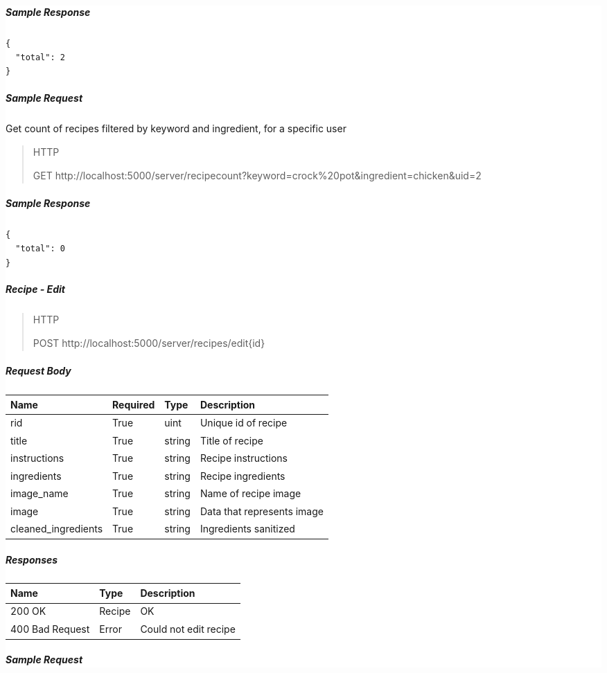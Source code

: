 ##### Sample Response
```
{
  "total": 2
}
```

##### Sample Request

Get count of recipes filtered by keyword and ingredient, for a specific user

> HTTP
>
> GET http://localhost:5000/server/recipecount?keyword=crock%20pot&ingredient=chicken&uid=2
>

##### Sample Response
```
{
  "total": 0
}
```

##### Recipe - Edit

> HTTP
> 
> POST http://localhost:5000/server/recipes/edit{id}

##### Request Body

|  Name               | Required    | Type      | Description           |
| :---                | :---        | :---      | :---                  |
| rid                 | True        | uint      | Unique id of recipe   |
| title               | True        | string    | Title of recipe       |
| instructions        | True        | string    | Recipe instructions   |
| ingredients         | True        | string    | Recipe ingredients    |
| image_name          | True        | string    | Name of recipe image  |
| image               | True        | string    | Data that represents image  |
| cleaned_ingredients | True        | string    | Ingredients sanitized |

##### Responses

| Name            | Type      | Description             |
| :---            | :---      | :---                    |
| 200 OK          | Recipe    | OK                      |
| 400 Bad Request | Error     | Could not edit recipe   |

##### Sample Request
